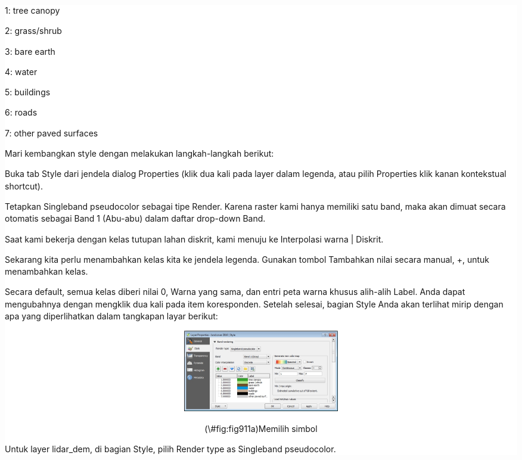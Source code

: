 1: tree canopy

2: grass/shrub

3: bare earth

4: water

5: buildings

6: roads

7: other paved surfaces

Mari kembangkan style dengan melakukan langkah-langkah berikut:

Buka tab Style dari jendela dialog Properties (klik dua kali pada layer dalam legenda, atau pilih Properties klik kanan kontekstual shortcut).

Tetapkan Singleband pseudocolor sebagai tipe Render. Karena raster kami hanya memiliki satu band, maka akan dimuat secara otomatis sebagai Band 1 (Abu-abu) dalam daftar drop-down Band.

Saat kami bekerja dengan kelas tutupan lahan diskrit, kami menuju ke Interpolasi warna | Diskrit.

Sekarang kita perlu menambahkan kelas kita ke jendela legenda. Gunakan tombol Tambahkan nilai secara manual, +, untuk menambahkan kelas.

Secara default, semua kelas diberi nilai 0, Warna yang sama, dan entri peta warna khusus alih-alih Label. Anda dapat mengubahnya dengan mengklik dua kali pada item koresponden. Setelah selesai, bagian Style Anda akan terlihat mirip dengan apa yang diperlihatkan dalam tangkapan layar berikut:

<div class="figure" style="text-align: center">
<img src="images/09/fig911.jpg" alt="Memilih simbol" width="30%" />
<p class="caption">(\#fig:fig911a)Memilih simbol</p>
</div>

Untuk layer lidar_dem, di bagian Style, pilih Render type as Singleband pseudocolor.
